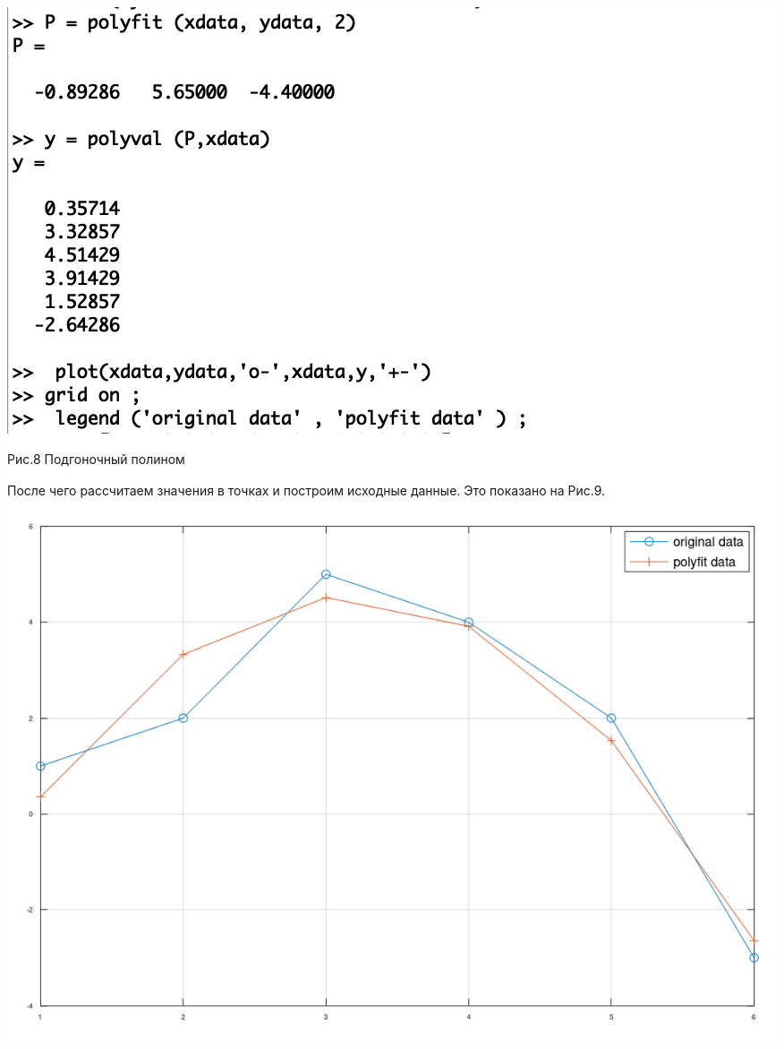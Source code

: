 ![](r8.png)  


Рис.8 Подгоночный полином  

После чего рассчитаем значения в точках и построим исходные данные. Это показано на Рис.9.  

![](r9.png)  
